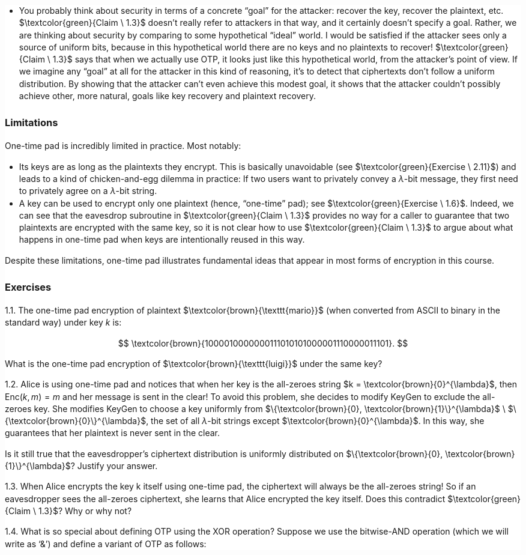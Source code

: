  - You probably think about security in terms of a concrete “goal” for the attacker: recover the key, recover the plaintext, etc. $\textcolor{green}{Claim \ 1.3}$ doesn’t really refer to attackers in that way, and it certainly doesn’t specify a goal. Rather, we are thinking about security by comparing to some hypothetical “ideal” world. I would be satisfied if the attacker sees only a source of uniform bits, because in this hypothetical world there are no keys and no plaintexts to recover! $\textcolor{green}{Claim \ 1.3}$ says that when we actually use OTP, it looks just like this hypothetical world, from the attacker’s point of view. If we imagine any “goal” at all for the attacker in this kind of reasoning, it’s to detect that ciphertexts don’t follow a uniform distribution. By showing that the attacker can’t even achieve this modest goal, it shows that the attacker couldn’t possibly achieve other, more natural, goals like key recovery and plaintext recovery.

### Limitations

One-time pad is incredibly limited in practice. Most notably:
 - Its keys are as long as the plaintexts they encrypt. This is basically unavoidable (see $\textcolor{green}{Exercise \ 2.11}$) and leads to a kind of chicken-and-egg dilemma in practice: If two users want to privately convey a $\lambda$-bit message, they first need to privately agree on a $\lambda$-bit string.
 - A key can be used to encrypt only one plaintext (hence, “one-time” pad); see $\textcolor{green}{Exercise \ 1.6}$. Indeed, we can see that the eavesdrop subroutine in $\textcolor{green}{Claim \ 1.3}$ provides no way for a caller to guarantee that two plaintexts are encrypted with the same key, so it is not clear how to use $\textcolor{green}{Claim \ 1.3}$ to argue about what happens in one-time pad when keys are intentionally reused in this way.

Despite these limitations, one-time pad illustrates fundamental ideas that appear in most forms of encryption in this course.

### Exercises

 1.1. The one-time pad encryption of plaintext $\textcolor{brown}{\texttt{mario}}$ (when converted from ASCII to binary in the standard way) under key $k$ is:

$$
\textcolor{brown}{1000010000000111010101000001110000011101}.
$$

What is the one-time pad encryption of $\textcolor{brown}{\texttt{luigi}}$ under the same key?

1.2. Alice is using one-time pad and notices that when her key is the all-zeroes string $k = \textcolor{brown}{0}^{\lambda}$, then Enc$(k,m) = m$ and her message is sent in the clear! To avoid this problem, she decides to modify KeyGen to exclude the all-zeroes key. She modifies KeyGen to choose a key uniformly from $\{\textcolor{brown}{0}, \textcolor{brown}{1}\}^{\lambda}$ \ $\{\textcolor{brown}{0}\}^{\lambda}$, the set of all $\lambda$-bit strings except $\textcolor{brown}{0}^{\lambda}$. In this way, she guarantees that her plaintext is never sent in the clear.

Is it still true that the eavesdropper’s ciphertext distribution is uniformly distributed on $\{\textcolor{brown}{0}, \textcolor{brown}{1}\}^{\lambda}$? Justify your answer.

1.3. When Alice encrypts the key k itself using one-time pad, the ciphertext will always be the all-zeroes string! So if an eavesdropper sees the all-zeroes ciphertext, she learns that Alice encrypted the key itself. Does this contradict $\textcolor{green}{Claim \ 1.3}$? Why or why not?

1.4. What is so special about defining OTP using the XOR operation? Suppose we use the bitwise-AND operation (which we will write as ‘&’) and define a variant of OTP as follows:
